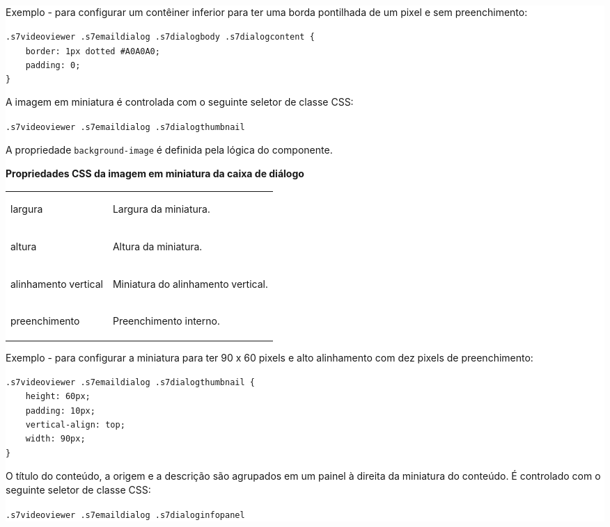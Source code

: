 Exemplo - para configurar um contêiner inferior para ter uma borda pontilhada de um pixel e sem preenchimento:

```
.s7videoviewer .s7emaildialog .s7dialogbody .s7dialogcontent { 
    border: 1px dotted #A0A0A0; 
    padding: 0; 
}
```

A imagem em miniatura é controlada com o seguinte seletor de classe CSS:

```
.s7videoviewer .s7emaildialog .s7dialogthumbnail
```

A propriedade `background-image` é definida pela lógica do componente.

**Propriedades CSS da imagem em miniatura da caixa de diálogo**

<table id="table_4C614FF2CEB149DAB5B7D7BC38CD3CAE"> 
 <tbody> 
  <tr> 
   <td colname="col1"> <p> <span class="codeph"> largura  </span> </p> </td> 
   <td colname="col2"> <p>Largura da miniatura. </p> </td> 
  </tr> 
  <tr> 
   <td colname="col1"> <p> <span class="codeph"> altura  </span> </p> </td> 
   <td colname="col2"> <p>Altura da miniatura. </p> </td> 
  </tr> 
  <tr> 
   <td colname="col1"> <p> <span class="codeph"> alinhamento vertical  </span> </p> </td> 
   <td colname="col2"> <p>Miniatura do alinhamento vertical. </p> </td> 
  </tr> 
  <tr> 
   <td colname="col1"> <p> <span class="codeph"> preenchimento  </span> </p> </td> 
   <td colname="col2"> <p>Preenchimento interno. </p> </td> 
  </tr> 
 </tbody> 
</table>

Exemplo - para configurar a miniatura para ter 90 x 60 pixels e alto alinhamento com dez pixels de preenchimento:

```
.s7videoviewer .s7emaildialog .s7dialogthumbnail { 
    height: 60px; 
    padding: 10px; 
    vertical-align: top; 
    width: 90px; 
}
```

O título do conteúdo, a origem e a descrição são agrupados em um painel à direita da miniatura do conteúdo. É controlado com o seguinte seletor de classe CSS:

```
.s7videoviewer .s7emaildialog .s7dialoginfopanel
```
